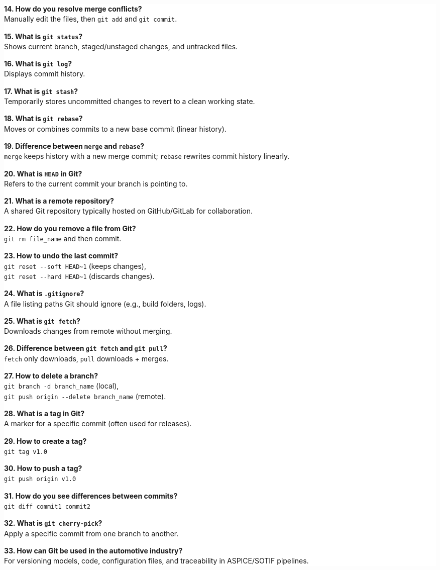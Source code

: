 **14. How do you resolve merge conflicts?**  
    Manually edit the files, then `git add` and `git commit`.

**15. What is `git status`?**  
    Shows current branch, staged/unstaged changes, and untracked files.

**16. What is `git log`?**  
    Displays commit history.

**17. What is `git stash`?**  
    Temporarily stores uncommitted changes to revert to a clean working state.

**18. What is `git rebase`?**  
    Moves or combines commits to a new base commit (linear history).

**19. Difference between `merge` and `rebase`?**  
    `merge` keeps history with a new merge commit; `rebase` rewrites commit history linearly.

**20. What is `HEAD` in Git?**  
    Refers to the current commit your branch is pointing to.

**21. What is a remote repository?**  
    A shared Git repository typically hosted on GitHub/GitLab for collaboration.

**22. How do you remove a file from Git?**  
    `git rm file_name` and then commit.

**23. How to undo the last commit?**  
    `git reset --soft HEAD~1` (keeps changes),  
    `git reset --hard HEAD~1` (discards changes).

**24. What is `.gitignore`?**  
    A file listing paths Git should ignore (e.g., build folders, logs).

**25. What is `git fetch`?**  
    Downloads changes from remote without merging.

**26. Difference between `git fetch` and `git pull`?**  
    `fetch` only downloads, `pull` downloads + merges.

**27. How to delete a branch?**  
    `git branch -d branch_name` (local),  
    `git push origin --delete branch_name` (remote).

**28. What is a tag in Git?**  
    A marker for a specific commit (often used for releases).

**29. How to create a tag?**  
    `git tag v1.0`

**30. How to push a tag?**  
    `git push origin v1.0`

**31. How do you see differences between commits?**  
    `git diff commit1 commit2`

**32. What is `git cherry-pick`?**  
    Apply a specific commit from one branch to another.

**33. How can Git be used in the automotive industry?**  
    For versioning models, code, configuration files, and traceability in ASPICE/SOTIF pipelines.
